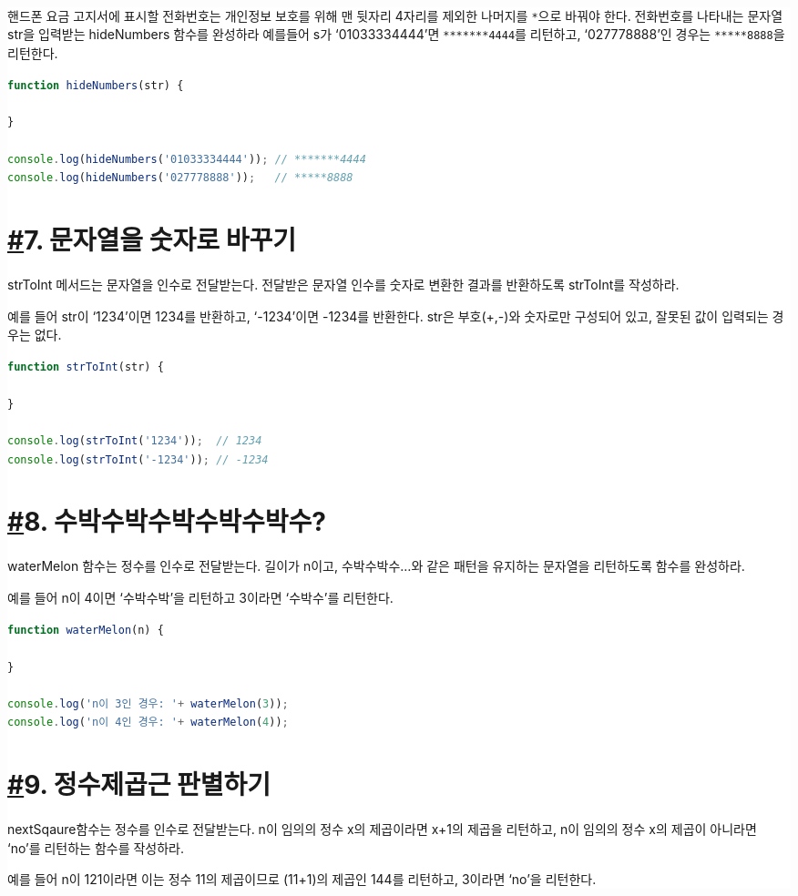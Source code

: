 핸드폰 요금 고지서에 표시할 전화번호는 개인정보 보호를 위해 맨 뒷자리 4자리를 제외한 나머지를 `*`으로 바꿔야 한다. 전화번호를 나타내는 문자열 str을 입력받는 hideNumbers 함수를 완성하라 예를들어 s가 ‘01033334444’면 `*******4444`를 리턴하고, ‘027778888’인 경우는 `*****8888`을 리턴한다.

```javascript
function hideNumbers(str) {

}

console.log(hideNumbers('01033334444')); // *******4444
console.log(hideNumbers('027778888'));   // *****8888
```

# [#](https://poiemaweb.com/fastcampus-exercise/exercise-algo#7-문자열을-숫자로-바꾸기)7. 문자열을 숫자로 바꾸기

strToInt 메서드는 문자열을 인수로 전달받는다. 전달받은 문자열 인수를 숫자로 변환한 결과를 반환하도록 strToInt를 작성하라.

예를 들어 str이 ‘1234’이면 1234를 반환하고, ‘-1234’이면 -1234를 반환한다. str은 부호(+,-)와 숫자로만 구성되어 있고, 잘못된 값이 입력되는 경우는 없다.

```javascript
function strToInt(str) {

}

console.log(strToInt('1234'));  // 1234
console.log(strToInt('-1234')); // -1234
```

# [#](https://poiemaweb.com/fastcampus-exercise/exercise-algo#8-수박수박수박수박수박수)8. 수박수박수박수박수박수?

waterMelon 함수는 정수를 인수로 전달받는다. 길이가 n이고, 수박수박수…와 같은 패턴을 유지하는 문자열을 리턴하도록 함수를 완성하라.

예를 들어 n이 4이면 ‘수박수박’을 리턴하고 3이라면 ‘수박수’를 리턴한다.

```javascript
function waterMelon(n) {

}

console.log('n이 3인 경우: '+ waterMelon(3));
console.log('n이 4인 경우: '+ waterMelon(4));
```

# [#](https://poiemaweb.com/fastcampus-exercise/exercise-algo#9-정수제곱근-판별하기)9. 정수제곱근 판별하기

nextSqaure함수는 정수를 인수로 전달받는다. n이 임의의 정수 x의 제곱이라면 x+1의 제곱을 리턴하고, n이 임의의 정수 x의 제곱이 아니라면 ‘no’를 리턴하는 함수를 작성하라.

예를 들어 n이 121이라면 이는 정수 11의 제곱이므로 (11+1)의 제곱인 144를 리턴하고, 3이라면 ‘no’을 리턴한다.
